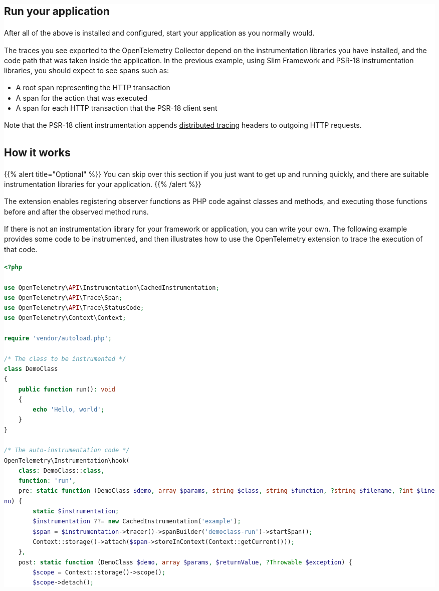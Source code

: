 ## Run your application

After all of the above is installed and configured, start your application as
you normally would.

The traces you see exported to the OpenTelemetry Collector depend on the
instrumentation libraries you have installed, and the code path that was taken
inside the application. In the previous example, using Slim Framework and PSR-18
instrumentation libraries, you should expect to see spans such as:

- A root span representing the HTTP transaction
- A span for the action that was executed
- A span for each HTTP transaction that the PSR-18 client sent

Note that the PSR-18 client instrumentation appends
[distributed tracing](/docs/concepts/context-propagation/#propagation) headers
to outgoing HTTP requests.

## How it works

{{% alert title="Optional" %}} You can skip over this section if you just want
to get up and running quickly, and there are suitable instrumentation libraries
for your application. {{% /alert %}}

The extension enables registering observer functions as PHP code against classes
and methods, and executing those functions before and after the observed method
runs.

If there is not an instrumentation library for your framework or application,
you can write your own. The following example provides some code to be
instrumented, and then illustrates how to use the OpenTelemetry extension to
trace the execution of that code.

```php
<?php

use OpenTelemetry\API\Instrumentation\CachedInstrumentation;
use OpenTelemetry\API\Trace\Span;
use OpenTelemetry\API\Trace\StatusCode;
use OpenTelemetry\Context\Context;

require 'vendor/autoload.php';

/* The class to be instrumented */
class DemoClass
{
    public function run(): void
    {
        echo 'Hello, world';
    }
}

/* The auto-instrumentation code */
OpenTelemetry\Instrumentation\hook(
    class: DemoClass::class,
    function: 'run',
    pre: static function (DemoClass $demo, array $params, string $class, string $function, ?string $filename, ?int $lineno) {
        static $instrumentation;
        $instrumentation ??= new CachedInstrumentation('example');
        $span = $instrumentation->tracer()->spanBuilder('democlass-run')->startSpan();
        Context::storage()->attach($span->storeInContext(Context::getCurrent()));
    },
    post: static function (DemoClass $demo, array $params, $returnValue, ?Throwable $exception) {
        $scope = Context::storage()->scope();
        $scope->detach();
```